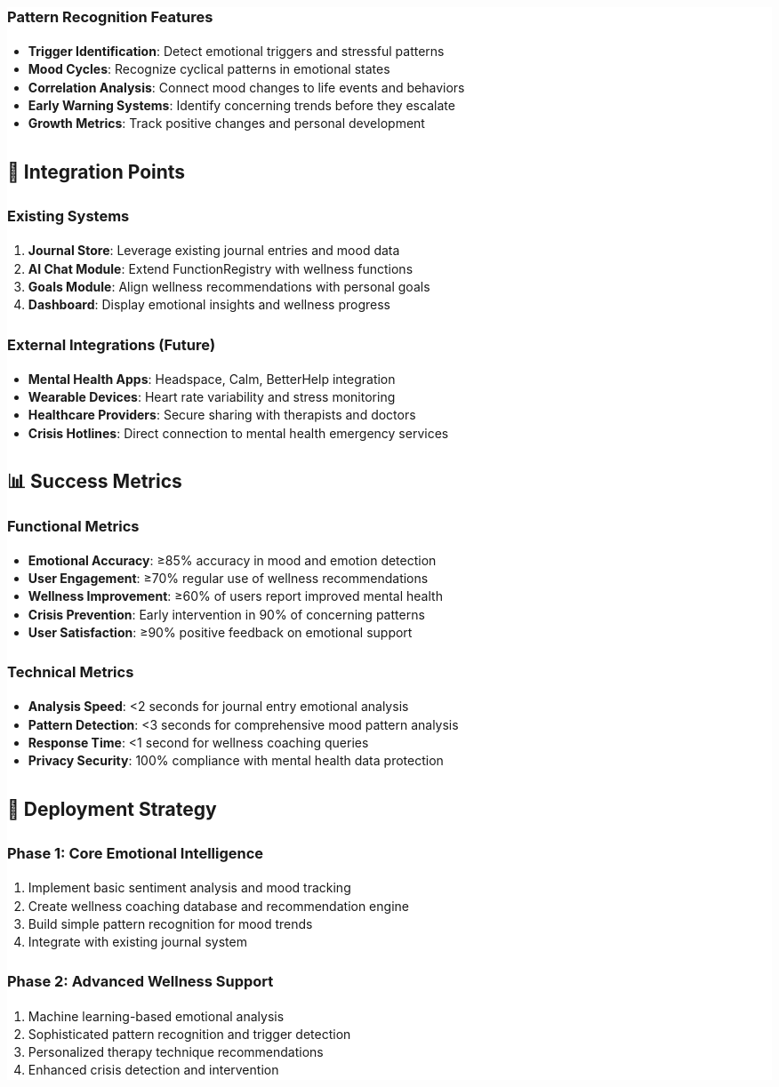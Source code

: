 ### Pattern Recognition Features
- **Trigger Identification**: Detect emotional triggers and stressful patterns
- **Mood Cycles**: Recognize cyclical patterns in emotional states
- **Correlation Analysis**: Connect mood changes to life events and behaviors
- **Early Warning Systems**: Identify concerning trends before they escalate
- **Growth Metrics**: Track positive changes and personal development

## 🔄 Integration Points

### Existing Systems
1. **Journal Store**: Leverage existing journal entries and mood data
2. **AI Chat Module**: Extend FunctionRegistry with wellness functions
3. **Goals Module**: Align wellness recommendations with personal goals
4. **Dashboard**: Display emotional insights and wellness progress

### External Integrations (Future)
- **Mental Health Apps**: Headspace, Calm, BetterHelp integration
- **Wearable Devices**: Heart rate variability and stress monitoring
- **Healthcare Providers**: Secure sharing with therapists and doctors
- **Crisis Hotlines**: Direct connection to mental health emergency services

## 📊 Success Metrics

### Functional Metrics
- **Emotional Accuracy**: ≥85% accuracy in mood and emotion detection
- **User Engagement**: ≥70% regular use of wellness recommendations
- **Wellness Improvement**: ≥60% of users report improved mental health
- **Crisis Prevention**: Early intervention in 90% of concerning patterns
- **User Satisfaction**: ≥90% positive feedback on emotional support

### Technical Metrics
- **Analysis Speed**: <2 seconds for journal entry emotional analysis
- **Pattern Detection**: <3 seconds for comprehensive mood pattern analysis
- **Response Time**: <1 second for wellness coaching queries
- **Privacy Security**: 100% compliance with mental health data protection

## 🚀 Deployment Strategy

### Phase 1: Core Emotional Intelligence
1. Implement basic sentiment analysis and mood tracking
2. Create wellness coaching database and recommendation engine
3. Build simple pattern recognition for mood trends
4. Integrate with existing journal system

### Phase 2: Advanced Wellness Support
1. Machine learning-based emotional analysis
2. Sophisticated pattern recognition and trigger detection
3. Personalized therapy technique recommendations
4. Enhanced crisis detection and intervention
